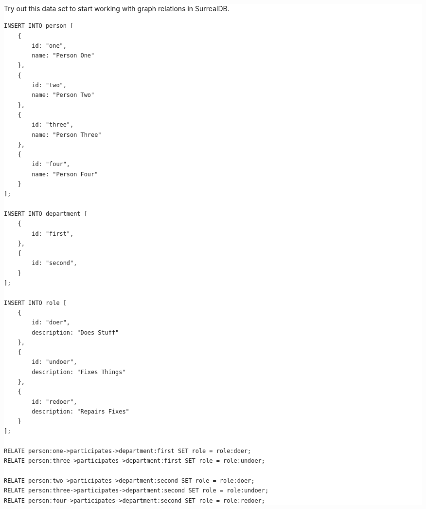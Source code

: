 Try out this data set to start working with graph relations in SurrealDB.

```command
INSERT INTO person [
    {
        id: "one",
        name: "Person One"
    },
    {
        id: "two",
        name: "Person Two"
    },
    {
        id: "three",
        name: "Person Three"
    },
    {
        id: "four",
        name: "Person Four"
    }
];

INSERT INTO department [
    {
        id: "first",
    },
    {
        id: "second",
    }
];

INSERT INTO role [
    {
        id: "doer",
        description: "Does Stuff"
    },
    {
        id: "undoer",
        description: "Fixes Things"
    },
    {
        id: "redoer",
        description: "Repairs Fixes"
    }
];

RELATE person:one->participates->department:first SET role = role:doer;
RELATE person:three->participates->department:first SET role = role:undoer;

RELATE person:two->participates->department:second SET role = role:doer;
RELATE person:three->participates->department:second SET role = role:undoer;
RELATE person:four->participates->department:second SET role = role:redoer;
```
